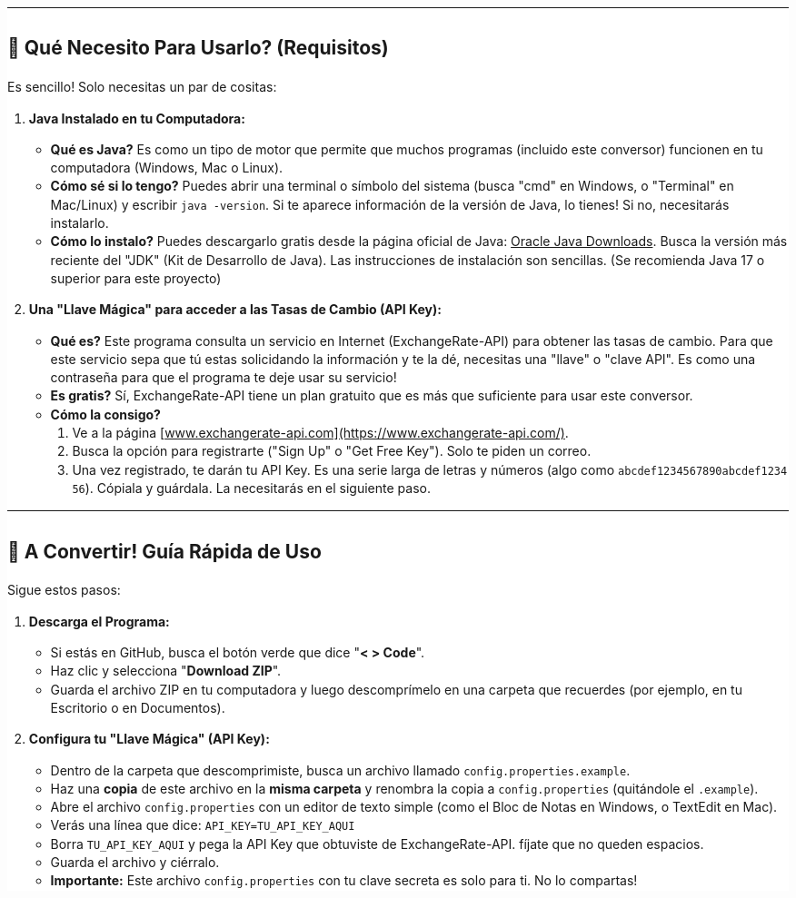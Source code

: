 
---

## 🔧 Qué Necesito Para Usarlo? (Requisitos)

Es sencillo! Solo necesitas un par de cositas:

1.  **Java Instalado en tu Computadora:**
    * **Qué es Java?** Es como un tipo de motor que permite que muchos programas (incluido este conversor) funcionen en tu computadora (Windows, Mac o Linux).
    * **Cómo sé si lo tengo?** Puedes abrir una terminal o símbolo del sistema (busca "cmd" en Windows, o "Terminal" en Mac/Linux) y escribir `java -version`. Si te aparece información de la versión de Java, lo tienes! Si no, necesitarás instalarlo.
    * **Cómo lo instalo?** Puedes descargarlo gratis desde la página oficial de Java: [Oracle Java Downloads](https://www.oracle.com/java/technologies/downloads/). Busca la versión más reciente del "JDK" (Kit de Desarrollo de Java). Las instrucciones de instalación son sencillas. (Se recomienda Java 17 o superior para este proyecto)

2.  **Una "Llave Mágica" para acceder a las Tasas de Cambio (API Key):**
    * **Qué es?** Este programa consulta un servicio en Internet (ExchangeRate-API) para obtener las tasas de cambio. Para que este servicio sepa que tú estas solicidando la información y te la dé, necesitas una "llave" o "clave API". Es como una contraseña para que el programa te deje usar su servicio!
    * **Es gratis?** Sí, ExchangeRate-API tiene un plan gratuito que es más que suficiente para usar este conversor.
    * **Cómo la consigo?**
        1.  Ve a la página [www.exchangerate-api.com](https://www.exchangerate-api.com/).
        2.  Busca la opción para registrarte ("Sign Up" o "Get Free Key"). Solo te piden un correo.
        3.  Una vez registrado, te darán tu API Key. Es una serie larga de letras y números (algo como `abcdef1234567890abcdef123456`). Cópiala y guárdala. La necesitarás en el siguiente paso.
     

---

## 🚀 A Convertir! Guía Rápida de Uso

Sigue estos pasos:

1.  **Descarga el Programa:**
    * Si estás en GitHub, busca el botón verde que dice "**< > Code**".
    * Haz clic y selecciona "**Download ZIP**".
    * Guarda el archivo ZIP en tu computadora y luego descomprímelo en una carpeta que recuerdes (por ejemplo, en tu Escritorio o en Documentos).

2.  **Configura tu "Llave Mágica" (API Key):**
    * Dentro de la carpeta que descomprimiste, busca un archivo llamado `config.properties.example`.
    * Haz una **copia** de este archivo en la **misma carpeta** y renombra la copia a `config.properties` (quitándole el `.example`).
    * Abre el archivo `config.properties` con un editor de texto simple (como el Bloc de Notas en Windows, o TextEdit en Mac).
    * Verás una línea que dice: `API_KEY=TU_API_KEY_AQUI`
    * Borra `TU_API_KEY_AQUI` y pega la API Key que obtuviste de ExchangeRate-API. fíjate que no queden espacios.
    * Guarda el archivo y ciérralo.
    * **Importante:** Este archivo `config.properties` con tu clave secreta es solo para ti. No lo compartas!
